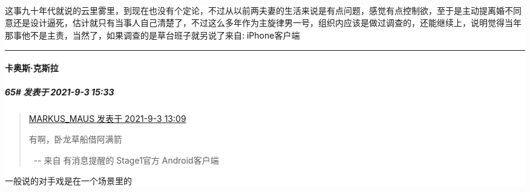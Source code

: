 这事九十年代就说的云里雾里，到现在也没有个定论，不过从以前两夫妻的生活来说是有点问题，感觉有点控制欲，至于是主动提离婚不同意还是设计逼死，估计就只有当事人自己清楚了，不过这么多年作为主旋律男一号，组织内应该是做过调查的，还能继续上，说明觉得当年那事他不是主责，当然了，如果调查的是草台班子就另说了来自: iPhone客户端




*****

####  卡奥斯·克斯拉  
##### 65#       发表于 2021-9-3 15:33


<blockquote><a href="httphttps://bbs.saraba1st.com/2b/forum.php?mod=redirect&amp;goto=findpost&amp;pid=52606863&amp;ptid=2024286" target="_blank">MARKUS_MAUS 发表于 2021-9-3 13:09</a>

有啊，卧龙草船借阿满箭


  -- 来自 有消息提醒的 Stage1官方 Android客户端</blockquote>
一般说的对手戏是在一个场景里的



